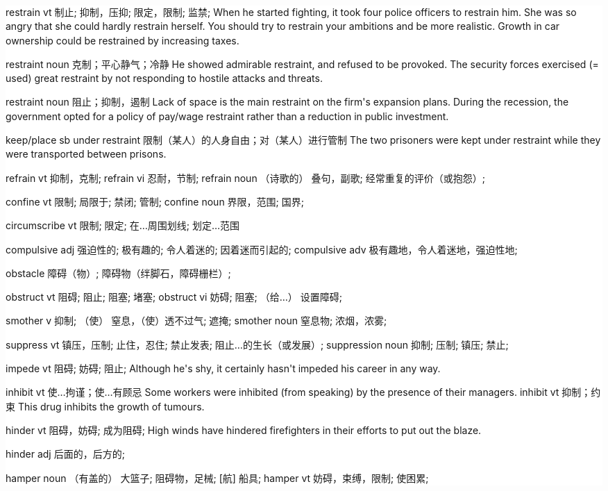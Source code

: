 

restrain vt 制止; 抑制，压抑; 限定，限制; 监禁;
When he started fighting, it took four police officers to restrain him.
She was so angry that she could hardly restrain herself.
You should try to restrain your ambitions and be more realistic.
Growth in car ownership could be restrained by increasing taxes.

restraint noun 克制；平心静气；冷静
He showed admirable restraint, and refused to be provoked.
The security forces exercised (= used) great restraint by not responding to hostile attacks and threats.

restraint noun 阻止；抑制，遏制
Lack of space is the main restraint on the firm's expansion plans.
During the recession, the government opted for a policy of pay/wage restraint rather than a reduction in public investment.

keep/place sb under restraint 限制（某人）的人身自由；对（某人）进行管制
The two prisoners were kept under restraint while they were transported between prisons.

refrain vt 抑制，克制;
refrain vi 忍耐，节制;
refrain noun （诗歌的） 叠句，副歌; 经常重复的评价（或抱怨）;


confine vt 限制; 局限于; 禁闭; 管制;
confine noun 界限，范围; 国界;

circumscribe vt 限制; 限定; 在…周围划线; 划定…范围


compulsive adj 强迫性的; 极有趣的; 令人着迷的; 因着迷而引起的;
compulsive adv 极有趣地，令人着迷地，强迫性地;

obstacle 障碍（物）; 障碍物（绊脚石，障碍栅栏）;

obstruct vt 阻碍; 阻止; 阻塞; 堵塞;
obstruct vi 妨碍; 阻塞; （给…） 设置障碍;

smother v 抑制; （使） 窒息，（使）透不过气; 遮掩;
smother noun 窒息物; 浓烟，浓雾;

suppress vt 镇压，压制; 止住，忍住; 禁止发表; 阻止…的生长（或发展）;
suppression noun 抑制; 压制; 镇压; 禁止;

impede vt 阻碍; 妨碍; 阻止; Although he's shy, it certainly hasn't impeded his career in any way.


inhibit vt 使…拘谨；使…有顾忌
Some workers were inhibited (from speaking) by the presence of their managers.
inhibit vt 抑制；约束
This drug inhibits the growth of tumours.


hinder vt 阻碍，妨碍; 成为阻碍;
High winds have hindered firefighters in their efforts to put out the blaze.

hinder adj 后面的，后方的;

hamper noun （有盖的） 大篮子; 阻碍物，足械; [航] 船具;
hamper vt 妨碍，束缚，限制; 使困累;
